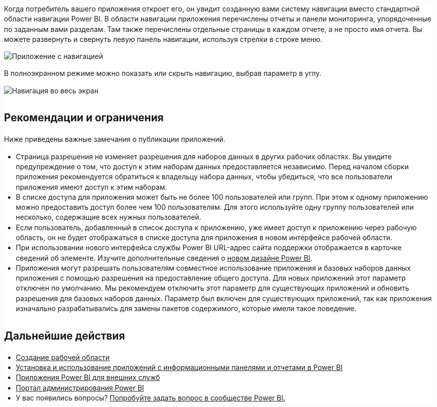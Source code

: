 Когда потребитель вашего приложения откроет его, он увидит созданную вами систему навигации вместо стандартной области навигации Power BI. В области навигации приложения перечислены отчеты и панели мониторинга, упорядоченные по заданным вами разделам. Там также перечислены отдельные страницы в каждом отчете, а не просто имя отчета. Вы можете развернуть и свернуть левую панель навигации, используя стрелки в строке меню.

![Приложение с навигацией](media/service-create-distribute-apps/power-bi-new-apps-navigation.png)

В полноэкранном режиме можно показать или скрыть навигацию, выбрав параметр в углу.

![Навигация во весь экран](media/service-create-distribute-apps/full-screen-app-show-navigation.png)

## <a name="considerations-and-limitations"></a>Рекомендации и ограничения
Ниже приведены важные замечания о публикации приложений.

* Страница разрешения не изменяет разрешения для наборов данных в других рабочих областях. Вы увидите предупреждение о том, что доступ к этим наборам данных предоставляется независимо. Перед началом сборки приложения рекомендуется обратиться к владельцу набора данных, чтобы убедиться, что все пользователи приложения имеют доступ к этим наборам. 
* В списке доступа для приложения может быть не более 100 пользователей или групп. При этом к одному приложению можно предоставить доступ более чем 100 пользователям. Для этого используйте одну группу пользователей или несколько, содержащие всех нужных пользователей.
* Если пользователь, добавленный в список доступа к приложению, уже имеет доступ к приложению через рабочую область, он не будет отображаться в списке доступа для приложения в новом интерфейсе рабочей области.  
* При использовании нового интерфейса службы Power BI URL-адрес сайта поддержки отображается в карточке сведений об элементе. Изучите дополнительные сведения о [новом дизайне Power BI](service-new-look.md).
* Приложения могут разрешать пользователям совместное использование приложения и базовых наборов данных приложения с помощью разрешения на предоставление общего доступа. Для новых приложений этот параметр отключен по умолчанию. Мы рекомендуем отключить этот параметр для существующих приложений и обновить разрешения для базовых наборов данных. Параметр был включен для существующих приложений, так как приложения изначально разрабатывались для замены пакетов содержимого, которые имели такое поведение.

## <a name="next-steps"></a>Дальнейшие действия
* [Создание рабочей области](service-create-workspaces.md)
* [Установка и использование приложений с информационными панелями и отчетами в Power BI](consumer/end-user-apps.md)
* [Приложения Power BI для внешних служб](service-connect-to-services.md)
* [Портал администрирования Power BI](https://docs.microsoft.com/power-bi/service-admin-portal)
* У вас появились вопросы? [Попробуйте задать вопрос в сообществе Power BI.](https://community.powerbi.com/)